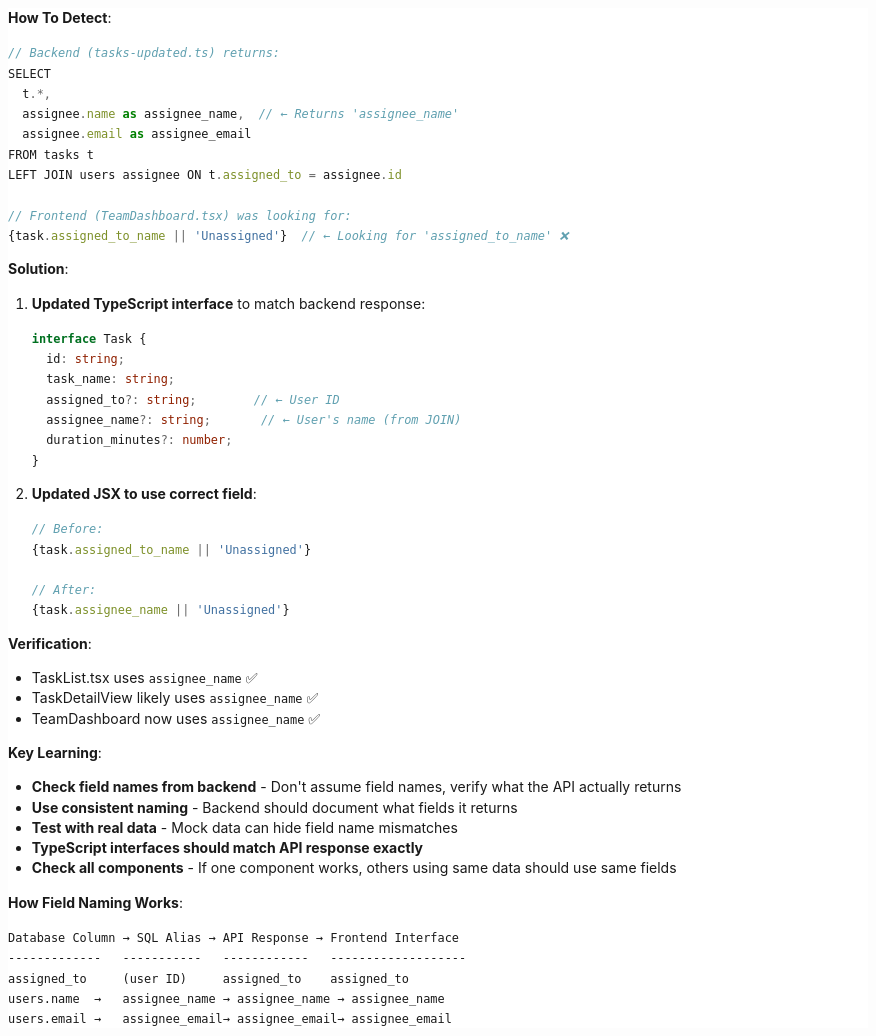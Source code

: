 **How To Detect**:
```typescript
// Backend (tasks-updated.ts) returns:
SELECT
  t.*,
  assignee.name as assignee_name,  // ← Returns 'assignee_name'
  assignee.email as assignee_email
FROM tasks t
LEFT JOIN users assignee ON t.assigned_to = assignee.id

// Frontend (TeamDashboard.tsx) was looking for:
{task.assigned_to_name || 'Unassigned'}  // ← Looking for 'assigned_to_name' ❌
```

**Solution**:
1. **Updated TypeScript interface** to match backend response:
   ```typescript
   interface Task {
     id: string;
     task_name: string;
     assigned_to?: string;        // ← User ID
     assignee_name?: string;       // ← User's name (from JOIN)
     duration_minutes?: number;
   }
   ```

2. **Updated JSX to use correct field**:
   ```typescript
   // Before:
   {task.assigned_to_name || 'Unassigned'}
   
   // After:
   {task.assignee_name || 'Unassigned'}
   ```

**Verification**:
- TaskList.tsx uses `assignee_name` ✅
- TaskDetailView likely uses `assignee_name` ✅
- TeamDashboard now uses `assignee_name` ✅

**Key Learning**: 
- **Check field names from backend** - Don't assume field names, verify what the API actually returns
- **Use consistent naming** - Backend should document what fields it returns
- **Test with real data** - Mock data can hide field name mismatches
- **TypeScript interfaces should match API response exactly**
- **Check all components** - If one component works, others using same data should use same fields

**How Field Naming Works**:
```
Database Column → SQL Alias → API Response → Frontend Interface
-------------   -----------   ------------   -------------------
assigned_to     (user ID)     assigned_to    assigned_to
users.name  →   assignee_name → assignee_name → assignee_name
users.email →   assignee_email→ assignee_email→ assignee_email
```
